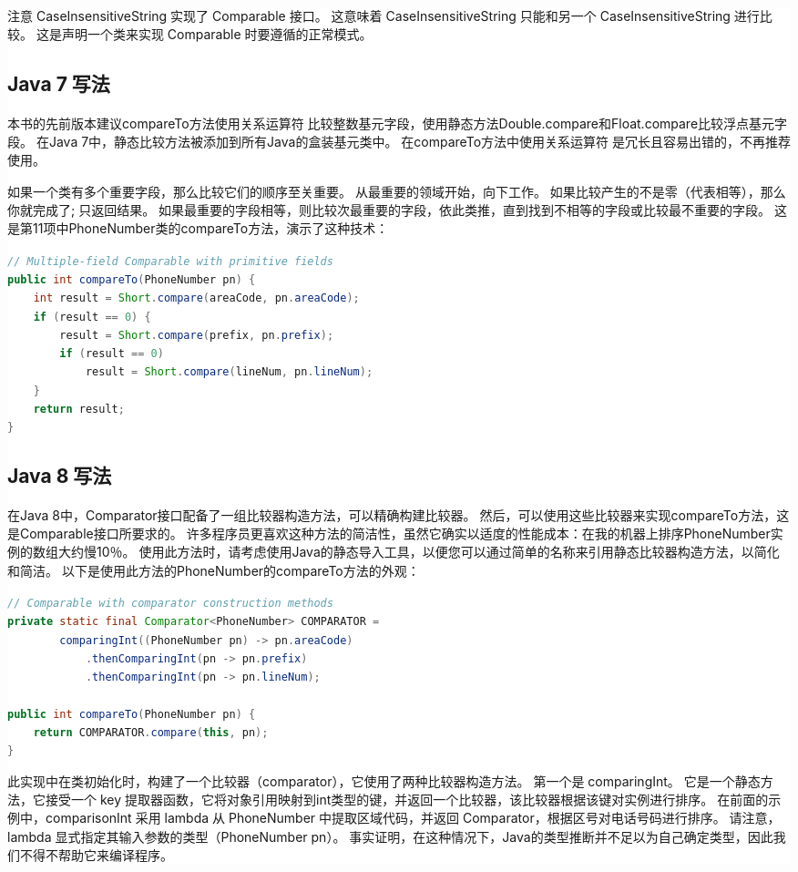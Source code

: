 注意 CaseInsensitiveString 实现了 Comparable<CaseInsensitiveString> 接口。
这意味着 CaseInsensitiveString  只能和另一个 CaseInsensitiveString 进行比较。
这是声明一个类来实现 Comparable 时要遵循的正常模式。

## Java 7 写法

本书的先前版本建议compareTo方法使用关系运算符 <and> 比较整数基元字段，使用静态方法Double.compare和Float.compare比较浮点基元字段。 
在Java 7中，静态比较方法被添加到所有Java的盒装基元类中。 
在compareTo方法中使用关系运算符 <and> 是冗长且容易出错的，不再推荐使用。

如果一个类有多个重要字段，那么比较它们的顺序至关重要。 
从最重要的领域开始，向下工作。 
如果比较产生的不是零（代表相等），那么你就完成了; 只返回结果。 
如果最重要的字段相等，则比较次最重要的字段，依此类推，直到找到不相等的字段或比较最不重要的字段。 
这是第11项中PhoneNumber类的compareTo方法，演示了这种技术：

```java
// Multiple-field Comparable with primitive fields
public int compareTo(PhoneNumber pn) {
    int result = Short.compare(areaCode, pn.areaCode);
    if (result == 0) {
        result = Short.compare(prefix, pn.prefix);
        if (result == 0)
            result = Short.compare(lineNum, pn.lineNum);
    }
    return result;
}
```

## Java 8 写法

在Java 8中，Comparator接口配备了一组比较器构造方法，可以精确构建比较器。 
然后，可以使用这些比较器来实现compareTo方法，这是Comparable接口所要求的。 
许多程序员更喜欢这种方法的简洁性，虽然它确实以适度的性能成本：在我的机器上排序PhoneNumber实例的数组大约慢10％。 
使用此方法时，请考虑使用Java的静态导入工具，以便您可以通过简单的名称来引用静态比较器构造方法，以简化和简洁。 
以下是使用此方法的PhoneNumber的compareTo方法的外观：

```java
// Comparable with comparator construction methods
private static final Comparator<PhoneNumber> COMPARATOR =
        comparingInt((PhoneNumber pn) -> pn.areaCode)
            .thenComparingInt(pn -> pn.prefix)
            .thenComparingInt(pn -> pn.lineNum);

public int compareTo(PhoneNumber pn) {
    return COMPARATOR.compare(this, pn);
}
```

此实现中在类初始化时，构建了一个比较器（comparator），它使用了两种比较器构造方法。 
第一个是 comparingInt。 
它是一个静态方法，它接受一个 key 提取器函数，它将对象引用映射到int类型的键，并返回一个比较器，该比较器根据该键对实例进行排序。 
在前面的示例中，comparisonInt 采用 lambda 从 PhoneNumber 中提取区域代码，并返回 Comparator<PhoneNumber>，根据区号对电话号码进行排序。
请注意，lambda 显式指定其输入参数的类型（PhoneNumber pn）。 
事实证明，在这种情况下，Java的类型推断并不足以为自己确定类型，因此我们不得不帮助它来编译程序。
